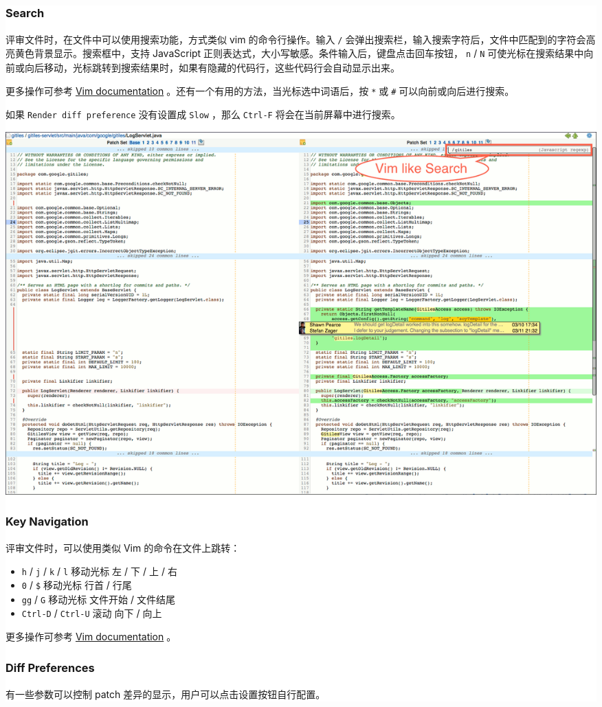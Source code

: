 ### Search

评审文件时，在文件中可以使用搜索功能，方式类似 vim 的命令行操作。输入 `/` 会弹出搜索栏，输入搜索字符后，文件中匹配到的字符会高亮黄色背景显示。搜索框中，支持 JavaScript 正则表达式，大小写敏感。条件输入后，键盘点击回车按钮， `n` / `N` 可使光标在搜索结果中向前或向后移动，光标跳转到搜索结果时，如果有隐藏的代码行，这些代码行会自动显示出来。

更多操作可参考 [Vim documentation](http://www.vim.org/docs.php) 。还有一个有用的方法，当光标选中词语后，按 `*` 或 `#` 可以向前或向后进行搜索。

如果 `Render diff preference` 没有设置成 `Slow` ，那么 `Ctrl-F` 将会在当前屏幕中进行搜索。

![](images/user-review-ui-side-by-side-diff-screen-search.png)

### Key Navigation

评审文件时，可以使用类似 Vim 的命令在文件上跳转：

 * `h` / `j` / `k` / `l` 移动光标 左 / 下 / 上 / 右
 * `0` / `$` 移动光标 行首 / 行尾
 * `gg` / `G` 移动光标 文件开始 / 文件结尾
 * `Ctrl-D` / `Ctrl-U` 滚动 向下 / 向上

更多操作可参考 [Vim documentation](http://www.vim.org/docs.php) 。

### Diff Preferences

有一些参数可以控制 patch 差异的显示，用户可以点击设置按钮自行配置。
